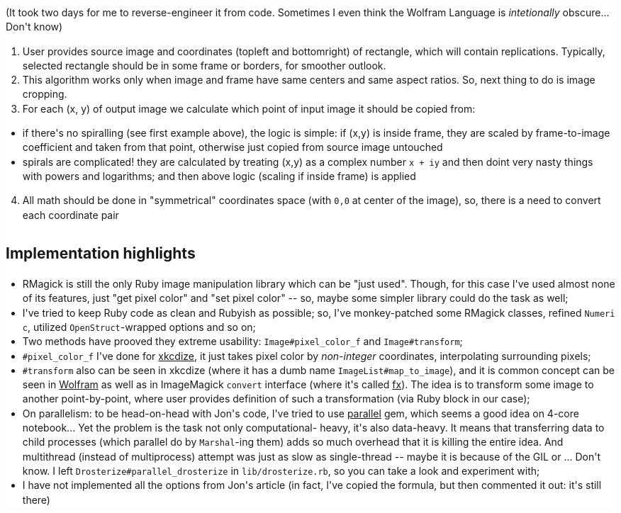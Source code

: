 (It took two days for me to reverse-engineer it from code. Sometimes I
even think the Wolfram Language is _intetionally_ obscure... Don't know)

1. User provides source image and coordinates (topleft and bottomright)
  of rectangle, which will contain replications. Typically, selected
  rectangle should be in some frame or borders, for smoother outlook.
2. This algorithm works only when image and frame have same centers and
  same aspect ratios. So, next thing to do is image cropping.
3. For each (x, y) of output image we calculate which point of input
  image it should be copied from:
  * if there's no spiralling (see first example above), the logic is
    simple: if (x,y) is inside frame, they are scaled by frame-to-image
    coefficient and taken from that point, otherwise just copied from
    source image untouched
  * spirals are complicated! they are calculated by treating (x,y) as
    a complex number `x + iy` and then doint very nasty things with powers
    and logarithms; and then above logic (scaling if inside frame) is
    applied
4. All math should be done in "symmetrical" coordinates space (with `0,0`
  at center of the image), so, there is a need to convert each coordinate
  pair

## Implementation highlights

* RMagick is still the only Ruby image manipulation library which can be
  "just used". Though, for this case I've used almost none of its features, just
  "get pixel color" and "set pixel color" -- so, maybe some simpler library
  could do the task as well;
* I've tried to keep Ruby code as clean and Rubyish as possible; so, I've
  monkey-patched some RMagick classes, refined `Numeric`, utilized
  `OpenStruct`-wrapped options and so on;
* Two methods have prooved they extreme usability: `Image#pixel_color_f` and
  `Image#transform`;
* `#pixel_color_f` I've done for [xkcdize](https://github.com/zverok/xkcdize),
  it just takes pixel color by _non-integer_ coordinates, interpolating
  surrounding pixels;
* `#transform` also can be seen in xkcdize (where it
  has a dumb name `ImageList#map_to_image`), and it is common concept
  can be seen in [Wolfram](https://reference.wolfram.com/language/ref/ImageTransformation.html)
  as well as in ImageMagick `convert` interface (where it's called
  [fx](http://www.imagemagick.org/script/fx.php)). The idea is to transform
  some image to another point-by-point, where user provides definition
  of such a transformation (via Ruby block in our case);
* On parallelism: to be head-on-head with Jon's code, I've tried to use
  [parallel](https://github.com/grosser/parallel) gem, which seems a good
  idea on 4-core notebook... Yet the problem is the task not only computational-
  heavy, it's also data-heavy. It means that transferring data to child
  processes (which parallel do by `Marshal`-ing them) adds so much
  overhead that it is killing the entire idea. And multithread (instead of
  multiprocess) attempt was just as slow as single-thread -- maybe it
  is because of the GIL or ... Don't know. I left `Drosterize#parallel_drosterize`
  in `lib/drosterize.rb`, so you can take a look and experiment with;
* I have not implemented all the options from Jon's article (in fact,
  I've copied the formula, but then commented it out: it's still there)

